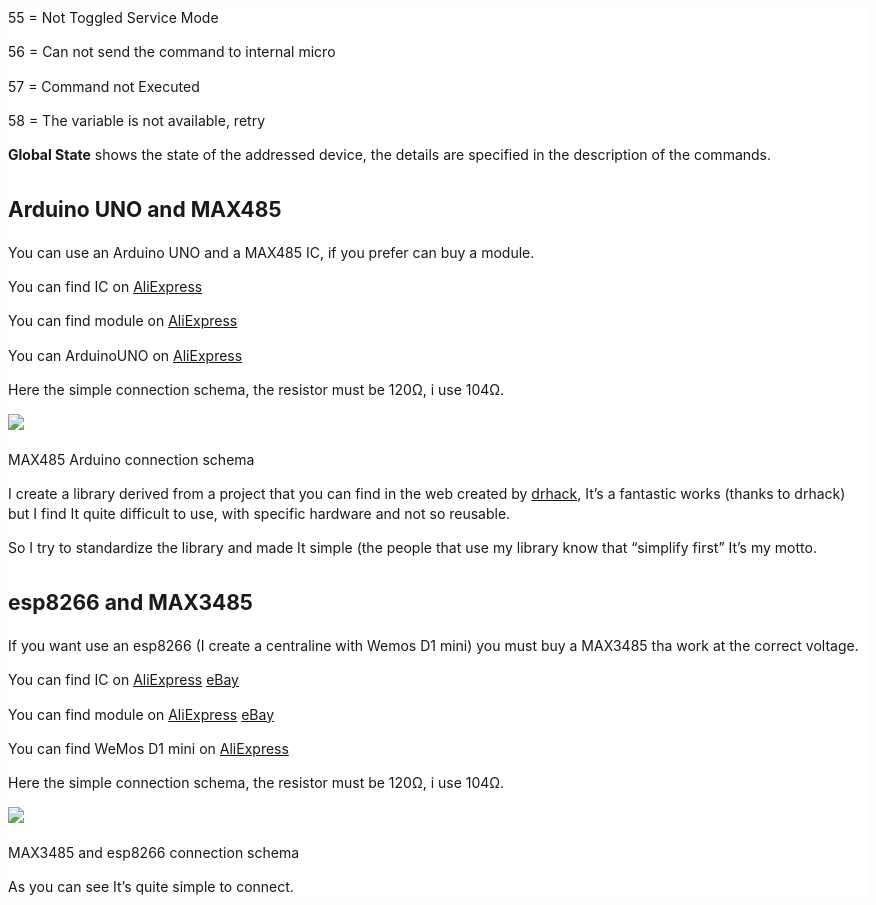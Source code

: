 55 = Not Toggled Service Mode

56 = Can not send the command to internal micro

57 = Command not Executed

58 = The variable is not available, retry

**Global State** shows the state of the addressed device, the details are specified in the description of the commands.

Arduino UNO and MAX485
----------------------

You can use an Arduino UNO and a MAX485 IC, if you prefer can buy a module.

You can find IC on [AliExpress](https://s.click.aliexpress.com/e/_d6o7wph)

You can find module on [AliExpress](https://s.click.aliexpress.com/e/_dYTw9rD)

You can ArduinoUNO on [AliExpress](http://s.click.aliexpress.com/e/bilC7QEk)

Here the simple connection schema, the resistor must be 120Ω, i use 104Ω.

![](https://www.mischianti.org/wp-content/uploads/2019/05/ArduinoConnectionSchema_bb-1024x720.jpg)

MAX485 Arduino connection schema

I create a library derived from a project that you can find in the web created by [drhack](http://www.drhack.it/arduino/32-lettura-inverte-power-one-aurora.html), It’s a fantastic works (thanks to drhack) but I find It quite difficult to use, with specific hardware and not so reusable.

So I try to standardize the library and made It simple (the people that use my library know that “simplify first” It’s my motto.

esp8266 and MAX3485
-------------------

If you want use an esp8266 (I create a centraline with Wemos D1 mini) you must buy a MAX3485 tha work at the correct voltage.

You can find IC on [AliExpress](https://s.click.aliexpress.com/e/_d8ENRNN) [eBay](https://rover.ebay.com/rover/1/711-53200-19255-0/1?icep_id=114&ipn=icep&toolid=20004&campid=5338536765&mpre=https%3A%2F%2Fwww.ebay.com%2Fitm%2F5-PCS-MAX3485CPA-DIP-8-MAX3485-3-3V-Powered-Transceiver%2F302191492920%3Fhash%3Ditem465c043f38%3Ag%3A5DYAAOSwk1JWfXIY)

You can find module on [AliExpress](https://s.click.aliexpress.com/e/_d8vTejl) [eBay](https://rover.ebay.com/rover/1/711-53200-19255-0/1?icep_id=114&ipn=icep&toolid=20004&campid=5338536765&mpre=https%3A%2F%2Fwww.ebay.com%2Fitm%2FMAX3485-TTL-To-RS485-Module-MCU-Development-Converter-Module-Board-Accessories%2F382910038180%3Fhash%3Ditem59273780a4%3Ag%3A8aIAAOSwY7lcufQE%26frcectupt%3Dtrue)

You can find WeMos D1 mini on [AliExpress](http://s.click.aliexpress.com/e/ct2C48ti)

Here the simple connection schema, the resistor must be 120Ω, i use 104Ω.

![](https://www.mischianti.org/wp-content/uploads/2019/05/espConnectionSchemaClean_bb-1024x726.jpg)

MAX3485 and esp8266 connection schema

As you can see It’s quite simple to connect.
